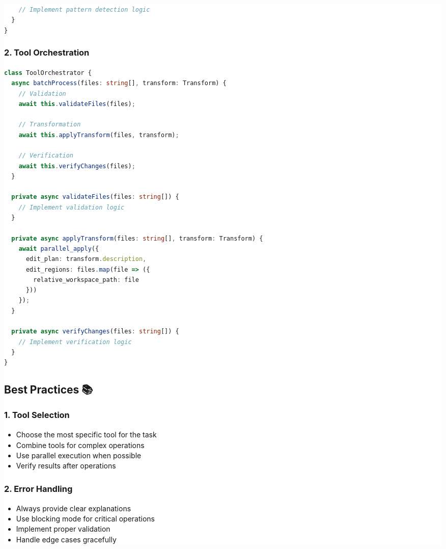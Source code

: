 ```typescript
    // Implement pattern detection logic
  }
}
```

### 2. Tool Orchestration
```typescript
class ToolOrchestrator {
  async batchProcess(files: string[], transform: Transform) {
    // Validation
    await this.validateFiles(files);
    
    // Transformation
    await this.applyTransform(files, transform);
    
    // Verification
    await this.verifyChanges(files);
  }

  private async validateFiles(files: string[]) {
    // Implement validation logic
  }

  private async applyTransform(files: string[], transform: Transform) {
    await parallel_apply({
      edit_plan: transform.description,
      edit_regions: files.map(file => ({
        relative_workspace_path: file
      }))
    });
  }

  private async verifyChanges(files: string[]) {
    // Implement verification logic
  }
}
```

## Best Practices 📚

### 1. Tool Selection
- Choose the most specific tool for the task
- Combine tools for complex operations
- Use parallel execution when possible
- Verify results after operations

### 2. Error Handling
- Always provide clear explanations
- Use blocking mode for critical operations
- Implement proper validation
- Handle edge cases gracefully
